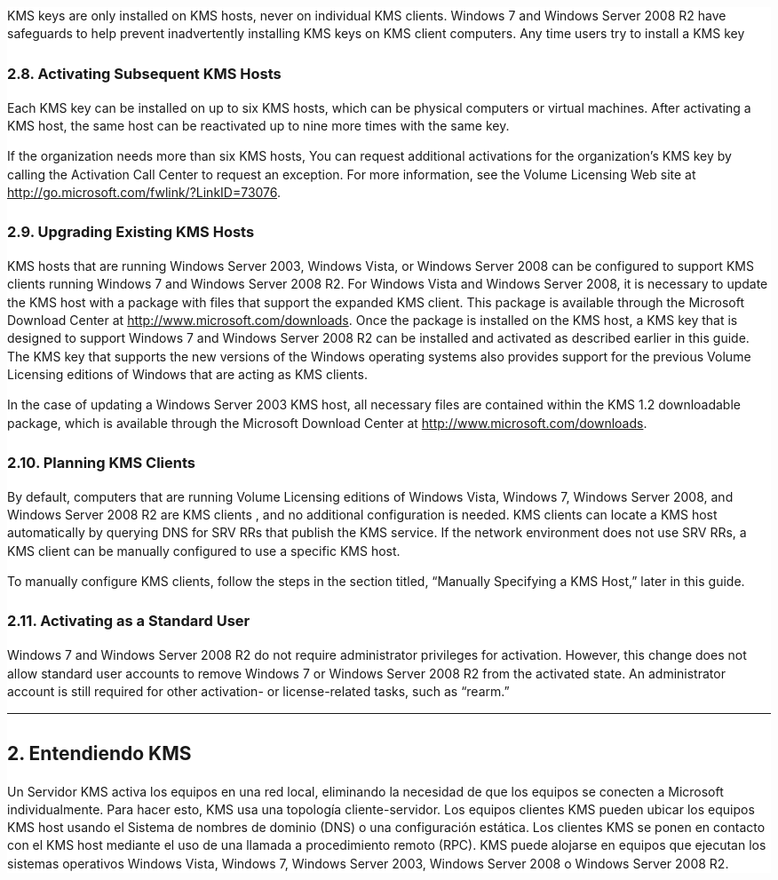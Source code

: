 KMS keys are only installed on KMS hosts, never on individual KMS clients. Windows 7 and Windows Server 2008 R2 have safeguards to help prevent inadvertently installing KMS keys on KMS client computers. Any time users try to install a KMS key

### 2.8. Activating Subsequent KMS Hosts
Each KMS key can be installed on up to six KMS hosts, which can be physical computers or virtual machines. After activating a KMS host, the same host can be reactivated up to nine more times with the same key.

If the organization needs more than six KMS hosts, You can request additional activations for the organization’s KMS key by calling the Activation Call Center to request an exception. For more information, see the Volume Licensing Web site at http://go.microsoft.com/fwlink/?LinkID=73076.

### 2.9. Upgrading Existing KMS Hosts
KMS hosts that are running Windows Server 2003, Windows Vista, or Windows Server 2008 can be configured to support KMS clients running Windows 7 and Windows Server 2008 R2. For Windows Vista and Windows Server 2008, it is necessary to update the KMS host with a package with files that support the expanded KMS client. This package is available through the Microsoft Download Center at http://www.microsoft.com/downloads. Once the package is installed on the KMS host, a KMS key that is designed to support Windows 7 and Windows Server 2008 R2 can be installed and activated as described earlier in this guide. The KMS key that supports the new versions of the Windows operating systems also provides support for the previous Volume Licensing editions of Windows that are acting as KMS clients.

In the case of updating a Windows Server 2003 KMS host, all necessary files are contained within the KMS 1.2 downloadable package, which is available through the Microsoft Download Center at http://www.microsoft.com/downloads.

### 2.10. Planning KMS Clients
By default, computers that are running Volume Licensing editions of Windows Vista, Windows 7, Windows Server 2008, and Windows Server 2008 R2 are KMS clients , and no additional configuration is needed. KMS clients can locate a KMS host automatically by querying DNS for SRV RRs that publish the KMS service. If the network environment does not use SRV RRs, a KMS client can be manually configured to use a specific KMS host.

To manually configure KMS clients, follow the steps in the section titled, “Manually Specifying a KMS Host,” later in this guide.

### 2.11. Activating as a Standard User
Windows 7 and Windows Server 2008 R2 do not require administrator privileges for activation. However, this change does not allow standard user accounts to remove Windows 7 or Windows Server 2008 R2 from the activated state. An administrator account is still required for other activation- or license-related tasks, such as “rearm.”

***

## 2. Entendiendo KMS

Un Servidor KMS activa los equipos en una red local, eliminando la necesidad de que los equipos se conecten a Microsoft individualmente. Para hacer esto, KMS usa una topología cliente-servidor. Los equipos clientes KMS pueden ubicar los equipos KMS host usando el Sistema de nombres de dominio (DNS) o una configuración estática. Los clientes KMS se ponen en contacto con el KMS host mediante el uso de una llamada a procedimiento remoto (RPC). KMS puede alojarse en equipos que ejecutan los sistemas operativos Windows Vista, Windows 7, Windows Server 2003, Windows Server 2008 o Windows Server 2008 R2.
